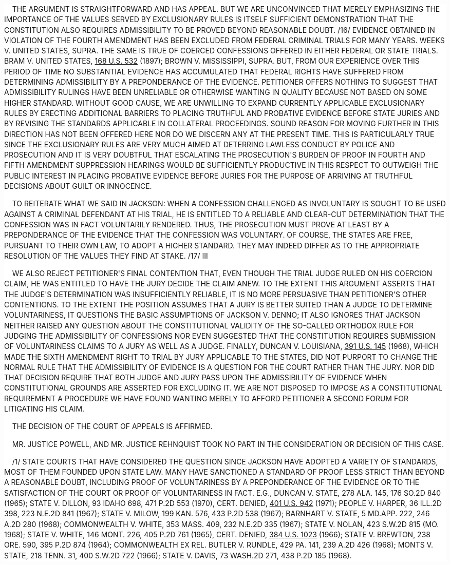     THE ARGUMENT IS STRAIGHTFORWARD AND HAS APPEAL.  BUT WE ARE UNCONVINCED THAT MERELY EMPHASIZING THE IMPORTANCE OF THE VALUES SERVED BY EXCLUSIONARY RULES IS ITSELF SUFFICIENT DEMONSTRATION THAT THE CONSTITUTION ALSO REQUIRES ADMISSIBILITY TO BE PROVED BEYOND REASONABLE DOUBT.  /16/  EVIDENCE OBTAINED IN VIOLATION OF THE FOURTH AMENDMENT HAS BEEN EXCLUDED FROM FEDERAL CRIMINAL TRIALS FOR MANY YEARS.  WEEKS V. UNITED STATES, SUPRA.  THE SAME IS TRUE OF COERCED CONFESSIONS OFFERED IN EITHER FEDERAL OR STATE TRIALS.  BRAM V. UNITED STATES, [168 U.S. 532][/us/courts/scotus/usReporter/168/532] (1897); BROWN V. MISSISSIPPI, SUPRA.  BUT, FROM OUR EXPERIENCE OVER THIS PERIOD OF TIME NO SUBSTANTIAL EVIDENCE HAS ACCUMULATED THAT FEDERAL RIGHTS HAVE SUFFERED FROM DETERMINING ADMISSIBILITY BY A PREPONDERANCE OF THE EVIDENCE.  PETITIONER OFFERS NOTHING TO SUGGEST THAT ADMISSIBILITY RULINGS HAVE BEEN UNRELIABLE OR OTHERWISE WANTING IN QUALITY BECAUSE NOT BASED ON SOME HIGHER STANDARD.  WITHOUT GOOD CAUSE, WE ARE UNWILLING TO EXPAND CURRENTLY APPLICABLE EXCLUSIONARY RULES BY ERECTING ADDITIONAL BARRIERS TO PLACING TRUTHFUL AND PROBATIVE EVIDENCE BEFORE STATE JURIES AND BY REVISING THE STANDARDS APPLICABLE IN COLLATERAL PROCEEDINGS.  SOUND REASON FOR MOVING FURTHER IN THIS DIRECTION HAS NOT BEEN OFFERED HERE NOR DO WE DISCERN ANY AT THE PRESENT TIME.  THIS IS PARTICULARLY TRUE SINCE THE EXCLUSIONARY RULES ARE VERY MUCH AIMED AT DETERRING LAWLESS CONDUCT BY POLICE AND PROSECUTION AND IT IS VERY DOUBTFUL THAT ESCALATING THE PROSECUTION'S BURDEN OF PROOF IN FOURTH AND FIFTH AMENDMENT SUPPRESSION HEARINGS WOULD BE SUFFICIENTLY PRODUCTIVE IN THIS RESPECT TO OUTWEIGH THE PUBLIC INTEREST IN PLACING PROBATIVE EVIDENCE BEFORE JURIES FOR THE PURPOSE OF ARRIVING AT TRUTHFUL DECISIONS ABOUT GUILT OR INNOCENCE.

    TO REITERATE WHAT WE SAID IN JACKSON:  WHEN A CONFESSION CHALLENGED AS INVOLUNTARY IS SOUGHT TO BE USED AGAINST A CRIMINAL DEFENDANT AT HIS TRIAL, HE IS ENTITLED TO A RELIABLE AND CLEAR-CUT DETERMINATION THAT THE CONFESSION WAS IN FACT VOLUNTARILY RENDERED.  THUS, THE PROSECUTION MUST PROVE AT LEAST BY A PREPONDERANCE OF THE EVIDENCE THAT THE CONFESSION WAS VOLUNTARY.  OF COURSE, THE STATES ARE FREE, PURSUANT TO THEIR OWN LAW, TO ADOPT A HIGHER STANDARD.  THEY MAY INDEED DIFFER AS TO THE APPROPRIATE RESOLUTION OF THE VALUES THEY FIND AT STAKE.  /17/ III

    WE ALSO REJECT PETITIONER'S FINAL CONTENTION THAT, EVEN THOUGH THE TRIAL JUDGE RULED ON HIS COERCION CLAIM, HE WAS ENTITLED TO HAVE THE JURY DECIDE THE CLAIM ANEW.  TO THE EXTENT THIS ARGUMENT ASSERTS THAT THE JUDGE'S DETERMINATION WAS INSUFFICIENTLY RELIABLE, IT IS NO MORE PERSUASIVE THAN PETITIONER'S OTHER CONTENTIONS.  TO THE EXTENT THE POSITION ASSUMES THAT A JURY IS BETTER SUITED THAN A JUDGE TO DETERMINE VOLUNTARINESS, IT QUESTIONS THE BASIC ASSUMPTIONS OF JACKSON V. DENNO; IT ALSO IGNORES THAT JACKSON NEITHER RAISED ANY QUESTION ABOUT THE CONSTITUTIONAL VALIDITY OF THE SO-CALLED ORTHODOX RULE FOR JUDGING THE ADMISSIBILITY OF CONFESSIONS NOR EVEN SUGGESTED THAT THE CONSTITUTION REQUIRES SUBMISSION OF VOLUNTARINESS CLAIMS TO A JURY AS WELL AS A JUDGE.  FINALLY, DUNCAN V. LOUISIANA, [391 U.S. 145][/us/courts/scotus/usReporter/391/145] (1968), WHICH MADE THE SIXTH AMENDMENT RIGHT TO TRIAL BY JURY APPLICABLE TO THE STATES, DID NOT PURPORT TO CHANGE THE NORMAL RULE THAT THE ADMISSIBILITY OF EVIDENCE IS A QUESTION FOR THE COURT RATHER THAN THE JURY.  NOR DID THAT DECISION REQUIRE THAT BOTH JUDGE AND JURY PASS UPON THE ADMISSIBILITY OF EVIDENCE WHEN CONSTITUTIONAL GROUNDS ARE ASSERTED FOR EXCLUDING IT.  WE ARE NOT DISPOSED TO IMPOSE AS A CONSTITUTIONAL REQUIREMENT A PROCEDURE WE HAVE FOUND WANTING MERELY TO AFFORD PETITIONER A SECOND FORUM FOR LITIGATING HIS CLAIM.

    THE DECISION OF THE COURT OF APPEALS IS AFFIRMED.

    MR. JUSTICE POWELL, AND MR. JUSTICE REHNQUIST TOOK NO PART IN THE CONSIDERATION OR DECISION OF THIS CASE.

    /1/  STATE COURTS THAT HAVE CONSIDERED THE QUESTION SINCE JACKSON HAVE ADOPTED A VARIETY OF STANDARDS, MOST OF THEM FOUNDED UPON STATE LAW.  MANY HAVE SANCTIONED A STANDARD OF PROOF LESS STRICT THAN BEYOND A REASONABLE DOUBT, INCLUDING PROOF OF VOLUNTARINESS BY A PREPONDERANCE OF THE EVIDENCE OR TO THE SATISFACTION OF THE COURT OR PROOF OF VOLUNTARINESS IN FACT.  E.G., DUNCAN V. STATE, 278 ALA. 145, 176 SO.2D 840 (1965); STATE V. DILLON, 93 IDAHO 698, 471 P.2D 553 (1970), CERT. DENIED, [401 U.S. 942][/us/courts/scotus/usReporter/401/942] (1971); PEOPLE V. HARPER, 36 ILL.2D 398, 223 N.E.2D 841 (1967); STATE V. MILOW, 199 KAN. 576, 433 P.2D 538 (1967); BARNHART V. STATE, 5 MD.APP.  222, 246 A.2D 280 (1968); COMMONWEALTH V. WHITE, 353 MASS. 409, 232 N.E.2D 335 (1967); STATE V. NOLAN, 423 S.W.2D 815 (MO. 1968); STATE V. WHITE, 146 MONT. 226, 405 P.2D 761 (1965), CERT. DENIED, [384 U.S. 1023][/us/courts/scotus/usReporter/384/1023] (1966); STATE V. BREWTON, 238 ORE.  590, 395 P.2D 874 (1964); COMMONWEALTH EX REL. BUTLER V. RUNDLE, 429 PA. 141, 239 A.2D 426 (1968); MONTS V. STATE, 218 TENN. 31, 400 S.W.2D 722 (1966); STATE V. DAVIS, 73 WASH.2D 271, 438 P.2D 185 (1968).


[/us/courts/scotus/usReporter/404/477]: https://publicdocs.github.io/go/links?ns=uslm-x&ref=%2Fus%2Fcourts%2Fscotus%2FusReporter%2F404%2F477
[/us/courts/scotus/usReporter/397/358]: https://publicdocs.github.io/go/links?ns=uslm-x&ref=%2Fus%2Fcourts%2Fscotus%2FusReporter%2F397%2F358
[/us/courts/scotus/usReporter/391/145]: https://publicdocs.github.io/go/links?ns=uslm-x&ref=%2Fus%2Fcourts%2Fscotus%2FusReporter%2F391%2F145
[/us/courts/scotus/usReporter/378/368]: https://publicdocs.github.io/go/links?ns=uslm-x&ref=%2Fus%2Fcourts%2Fscotus%2FusReporter%2F378%2F368
[/us/courts/scotus/usReporter/378/368]: https://publicdocs.github.io/go/links?ns=uslm-x&ref=%2Fus%2Fcourts%2Fscotus%2FusReporter%2F378%2F368
[/us/courts/scotus/usReporter/401/992]: https://publicdocs.github.io/go/links?ns=uslm-x&ref=%2Fus%2Fcourts%2Fscotus%2FusReporter%2F401%2F992
[/us/courts/scotus/usReporter/397/358]: https://publicdocs.github.io/go/links?ns=uslm-x&ref=%2Fus%2Fcourts%2Fscotus%2FusReporter%2F397%2F358
[/us/courts/scotus/usReporter/378/368]: https://publicdocs.github.io/go/links?ns=uslm-x&ref=%2Fus%2Fcourts%2Fscotus%2FusReporter%2F378%2F368
[/us/courts/scotus/usReporter/365/534]: https://publicdocs.github.io/go/links?ns=uslm-x&ref=%2Fus%2Fcourts%2Fscotus%2FusReporter%2F365%2F534
[/us/courts/scotus/usReporter/324/401]: https://publicdocs.github.io/go/links?ns=uslm-x&ref=%2Fus%2Fcourts%2Fscotus%2FusReporter%2F324%2F401
[/us/courts/scotus/usReporter/343/181]: https://publicdocs.github.io/go/links?ns=uslm-x&ref=%2Fus%2Fcourts%2Fscotus%2FusReporter%2F343%2F181
[/us/courts/scotus/usReporter/356/560]: https://publicdocs.github.io/go/links?ns=uslm-x&ref=%2Fus%2Fcourts%2Fscotus%2FusReporter%2F356%2F560
[/us/courts/scotus/usReporter/365/534]: https://publicdocs.github.io/go/links?ns=uslm-x&ref=%2Fus%2Fcourts%2Fscotus%2FusReporter%2F365%2F534
[/us/courts/scotus/usReporter/397/358]: https://publicdocs.github.io/go/links?ns=uslm-x&ref=%2Fus%2Fcourts%2Fscotus%2FusReporter%2F397%2F358
[/us/courts/scotus/usReporter/297/278]: https://publicdocs.github.io/go/links?ns=uslm-x&ref=%2Fus%2Fcourts%2Fscotus%2FusReporter%2F297%2F278
[/us/courts/scotus/usReporter/384/436]: https://publicdocs.github.io/go/links?ns=uslm-x&ref=%2Fus%2Fcourts%2Fscotus%2FusReporter%2F384%2F436
[/us/courts/scotus/usReporter/232/383]: https://publicdocs.github.io/go/links?ns=uslm-x&ref=%2Fus%2Fcourts%2Fscotus%2FusReporter%2F232%2F383
[/us/courts/scotus/usReporter/367/643]: https://publicdocs.github.io/go/links?ns=uslm-x&ref=%2Fus%2Fcourts%2Fscotus%2FusReporter%2F367%2F643
[/us/courts/scotus/usReporter/168/532]: https://publicdocs.github.io/go/links?ns=uslm-x&ref=%2Fus%2Fcourts%2Fscotus%2FusReporter%2F168%2F532
[/us/courts/scotus/usReporter/391/145]: https://publicdocs.github.io/go/links?ns=uslm-x&ref=%2Fus%2Fcourts%2Fscotus%2FusReporter%2F391%2F145
[/us/courts/scotus/usReporter/401/942]: https://publicdocs.github.io/go/links?ns=uslm-x&ref=%2Fus%2Fcourts%2Fscotus%2FusReporter%2F401%2F942
[/us/courts/scotus/usReporter/384/1023]: https://publicdocs.github.io/go/links?ns=uslm-x&ref=%2Fus%2Fcourts%2Fscotus%2FusReporter%2F384%2F1023
[/us/courts/scotus/usReporter/385/1029]: https://publicdocs.github.io/go/links?ns=uslm-x&ref=%2Fus%2Fcourts%2Fscotus%2FusReporter%2F385%2F1029
[/us/courts/scotus/usReporter/384/1017]: https://publicdocs.github.io/go/links?ns=uslm-x&ref=%2Fus%2Fcourts%2Fscotus%2FusReporter%2F384%2F1017
[/us/courts/scotus/usReporter/397/922]: https://publicdocs.github.io/go/links?ns=uslm-x&ref=%2Fus%2Fcourts%2Fscotus%2FusReporter%2F397%2F922
[/us/courts/scotus/usReporter/378/368]: https://publicdocs.github.io/go/links?ns=uslm-x&ref=%2Fus%2Fcourts%2Fscotus%2FusReporter%2F378%2F368
[/us/courts/scotus/usReporter/372/391]: https://publicdocs.github.io/go/links?ns=uslm-x&ref=%2Fus%2Fcourts%2Fscotus%2FusReporter%2F372%2F391
[/us/courts/scotus/usReporter/373/503]: https://publicdocs.github.io/go/links?ns=uslm-x&ref=%2Fus%2Fcourts%2Fscotus%2FusReporter%2F373%2F503
[/us/courts/scotus/usReporter/360/315]: https://publicdocs.github.io/go/links?ns=uslm-x&ref=%2Fus%2Fcourts%2Fscotus%2FusReporter%2F360%2F315
[/us/courts/scotus/usReporter/356/560]: https://publicdocs.github.io/go/links?ns=uslm-x&ref=%2Fus%2Fcourts%2Fscotus%2FusReporter%2F356%2F560
[/us/courts/scotus/usReporter/394/731]: https://publicdocs.github.io/go/links?ns=uslm-x&ref=%2Fus%2Fcourts%2Fscotus%2FusReporter%2F394%2F731
[/us/courts/scotus/usReporter/394/478]: https://publicdocs.github.io/go/links?ns=uslm-x&ref=%2Fus%2Fcourts%2Fscotus%2FusReporter%2F394%2F478
[/us/courts/scotus/usReporter/392/219]: https://publicdocs.github.io/go/links?ns=uslm-x&ref=%2Fus%2Fcourts%2Fscotus%2FusReporter%2F392%2F219
[/us/courts/scotus/usReporter/390/519]: https://publicdocs.github.io/go/links?ns=uslm-x&ref=%2Fus%2Fcourts%2Fscotus%2FusReporter%2F390%2F519
[/us/courts/scotus/usReporter/386/707]: https://publicdocs.github.io/go/links?ns=uslm-x&ref=%2Fus%2Fcourts%2Fscotus%2FusReporter%2F386%2F707
[/us/courts/scotus/usReporter/384/737]: https://publicdocs.github.io/go/links?ns=uslm-x&ref=%2Fus%2Fcourts%2Fscotus%2FusReporter%2F384%2F737
[/us/courts/scotus/usReporter/400/446]: https://publicdocs.github.io/go/links?ns=uslm-x&ref=%2Fus%2Fcourts%2Fscotus%2FusReporter%2F400%2F446
[/us/courts/scotus/usReporter/365/534]: https://publicdocs.github.io/go/links?ns=uslm-x&ref=%2Fus%2Fcourts%2Fscotus%2FusReporter%2F365%2F534
[/us/courts/scotus/usReporter/346/156]: https://publicdocs.github.io/go/links?ns=uslm-x&ref=%2Fus%2Fcourts%2Fscotus%2FusReporter%2F346%2F156
[/us/courts/scotus/usReporter/384/719]: https://publicdocs.github.io/go/links?ns=uslm-x&ref=%2Fus%2Fcourts%2Fscotus%2FusReporter%2F384%2F719
[/us/usc/t18/s3501]: https://publicdocs.github.io/go/links?ns=uslm&ref=%2Fus%2Fusc%2Ft18%2Fs3501
[/us/courts/scotus/usReporter/384/737]: https://publicdocs.github.io/go/links?ns=uslm-x&ref=%2Fus%2Fcourts%2Fscotus%2FusReporter%2F384%2F737
[/us/courts/scotus/usReporter/378/1]: https://publicdocs.github.io/go/links?ns=uslm-x&ref=%2Fus%2Fcourts%2Fscotus%2FusReporter%2F378%2F1
[/us/courts/scotus/usReporter/168/532]: https://publicdocs.github.io/go/links?ns=uslm-x&ref=%2Fus%2Fcourts%2Fscotus%2FusReporter%2F168%2F532
[/us/courts/scotus/usReporter/365/534]: https://publicdocs.github.io/go/links?ns=uslm-x&ref=%2Fus%2Fcourts%2Fscotus%2FusReporter%2F365%2F534
[/us/courts/scotus/usReporter/361/199]: https://publicdocs.github.io/go/links?ns=uslm-x&ref=%2Fus%2Fcourts%2Fscotus%2FusReporter%2F361%2F199
[/us/courts/scotus/usReporter/367/433]: https://publicdocs.github.io/go/links?ns=uslm-x&ref=%2Fus%2Fcourts%2Fscotus%2FusReporter%2F367%2F433
[/us/courts/scotus/usReporter/378/368]: https://publicdocs.github.io/go/links?ns=uslm-x&ref=%2Fus%2Fcourts%2Fscotus%2FusReporter%2F378%2F368
[/us/courts/scotus/usReporter/357/513]: https://publicdocs.github.io/go/links?ns=uslm-x&ref=%2Fus%2Fcourts%2Fscotus%2FusReporter%2F357%2F513
[/us/courts/scotus/usReporter/397/358]: https://publicdocs.github.io/go/links?ns=uslm-x&ref=%2Fus%2Fcourts%2Fscotus%2FusReporter%2F397%2F358
[/us/courts/scotus/usReporter/378/1]: https://publicdocs.github.io/go/links?ns=uslm-x&ref=%2Fus%2Fcourts%2Fscotus%2FusReporter%2F378%2F1
[/us/courts/scotus/usReporter/372/293]: https://publicdocs.github.io/go/links?ns=uslm-x&ref=%2Fus%2Fcourts%2Fscotus%2FusReporter%2F372%2F293
[/us/courts/scotus/usReporter/402/928]: https://publicdocs.github.io/go/links?ns=uslm-x&ref=%2Fus%2Fcourts%2Fscotus%2FusReporter%2F402%2F928